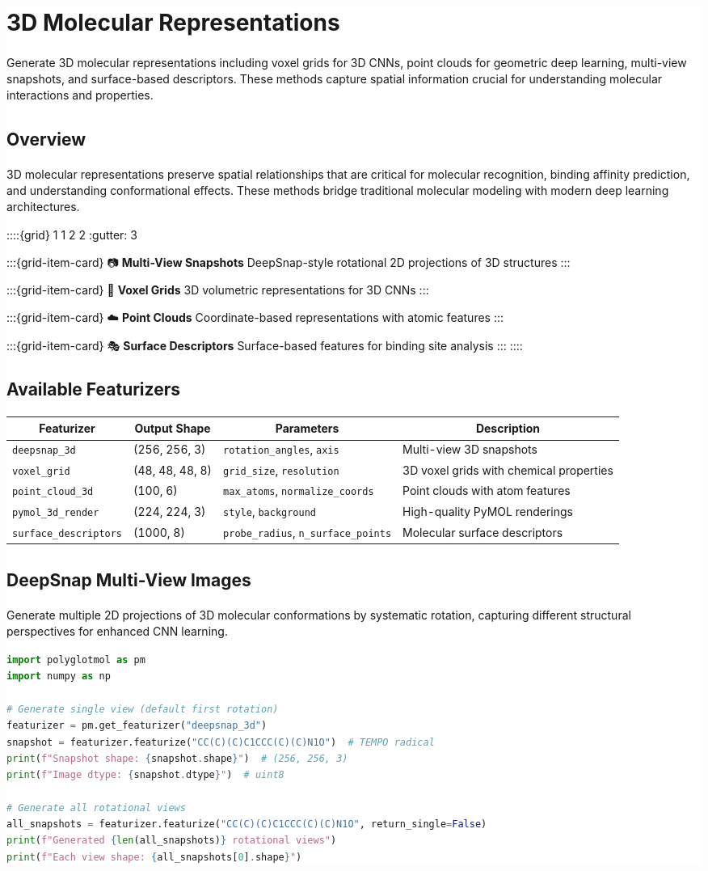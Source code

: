# 3D Molecular Representations

Generate 3D molecular representations including voxel grids for 3D CNNs, point clouds for geometric deep learning, multi-view snapshots, and surface-based descriptors. These methods capture spatial information crucial for understanding molecular interactions and properties.

## Overview

3D molecular representations preserve spatial relationships that are critical for molecular recognition, binding affinity prediction, and understanding conformational effects. These methods bridge traditional molecular modeling with modern deep learning architectures.

::::{grid} 1 1 2 2
:gutter: 3

:::{grid-item-card} 📷 **Multi-View Snapshots**
DeepSnap-style rotational 2D projections of 3D structures
:::

:::{grid-item-card} 🧊 **Voxel Grids**
3D volumetric representations for 3D CNNs
:::

:::{grid-item-card} ☁️ **Point Clouds**
Coordinate-based representations with atomic features
:::

:::{grid-item-card} 🎭 **Surface Descriptors**
Surface-based features for binding site analysis
:::
::::

## Available Featurizers

| Featurizer | Output Shape | Parameters | Description |
|------------|--------------|------------|-------------|
| `deepsnap_3d` | (256, 256, 3) | `rotation_angles`, `axis` | Multi-view 3D snapshots |
| `voxel_grid` | (48, 48, 48, 8) | `grid_size`, `resolution` | 3D voxel grids with chemical properties |
| `point_cloud_3d` | (100, 6) | `max_atoms`, `normalize_coords` | Point clouds with atom features |
| `pymol_3d_render` | (224, 224, 3) | `style`, `background` | High-quality PyMOL renderings |
| `surface_descriptors` | (1000, 8) | `probe_radius`, `n_surface_points` | Molecular surface descriptors |

## DeepSnap Multi-View Images

Generate multiple 2D projections of 3D molecular conformations by systematic rotation, capturing different structural perspectives for enhanced CNN learning.

```python
import polyglotmol as pm
import numpy as np

# Generate single view (default first rotation)
featurizer = pm.get_featurizer("deepsnap_3d")
snapshot = featurizer.featurize("CC(C)(C)C1CCC(C)(C)N1O")  # TEMPO radical
print(f"Snapshot shape: {snapshot.shape}")  # (256, 256, 3)
print(f"Image dtype: {snapshot.dtype}")  # uint8

# Generate all rotational views
all_snapshots = featurizer.featurize("CC(C)(C)C1CCC(C)(C)N1O", return_single=False)
print(f"Generated {len(all_snapshots)} rotational views")
print(f"Each view shape: {all_snapshots[0].shape}")
```